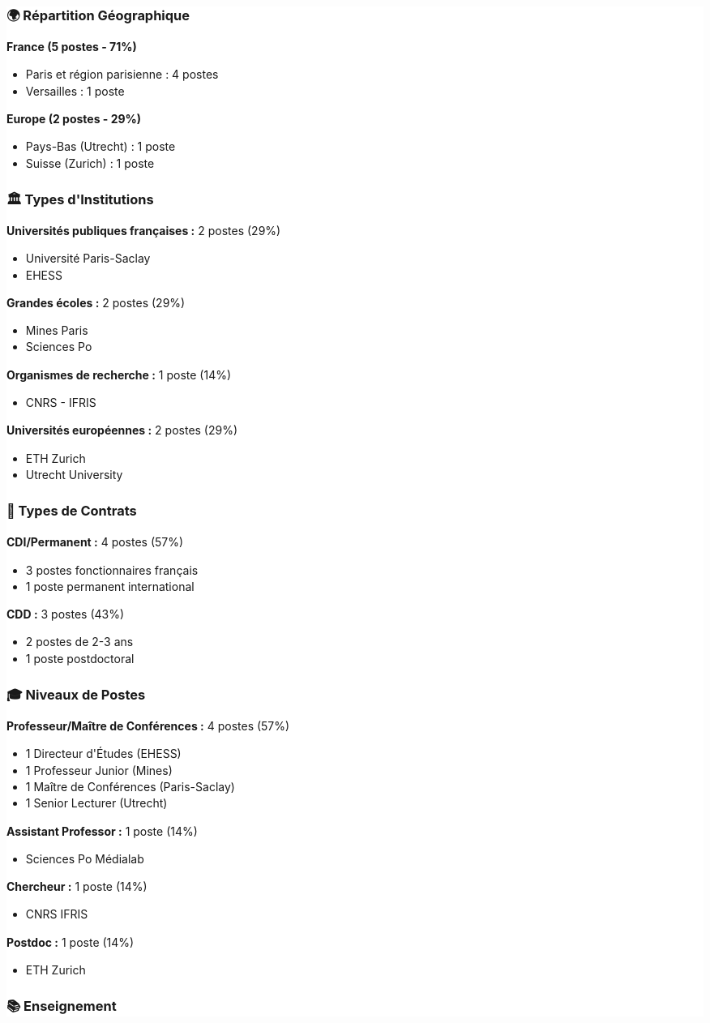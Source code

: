 ### 🌍 Répartition Géographique

**France (5 postes - 71%)**
- Paris et région parisienne : 4 postes
- Versailles : 1 poste

**Europe (2 postes - 29%)**
- Pays-Bas (Utrecht) : 1 poste
- Suisse (Zurich) : 1 poste

### 🏛️ Types d'Institutions

**Universités publiques françaises :** 2 postes (29%)
- Université Paris-Saclay
- EHESS

**Grandes écoles :** 2 postes (29%)
- Mines Paris
- Sciences Po

**Organismes de recherche :** 1 poste (14%)
- CNRS - IFRIS

**Universités européennes :** 2 postes (29%)
- ETH Zurich
- Utrecht University

### 💼 Types de Contrats

**CDI/Permanent :** 4 postes (57%)
- 3 postes fonctionnaires français
- 1 poste permanent international

**CDD :** 3 postes (43%)
- 2 postes de 2-3 ans
- 1 poste postdoctoral

### 🎓 Niveaux de Postes

**Professeur/Maître de Conférences :** 4 postes (57%)
- 1 Directeur d'Études (EHESS)
- 1 Professeur Junior (Mines)
- 1 Maître de Conférences (Paris-Saclay)
- 1 Senior Lecturer (Utrecht)

**Assistant Professor :** 1 poste (14%)
- Sciences Po Médialab

**Chercheur :** 1 poste (14%)
- CNRS IFRIS

**Postdoc :** 1 poste (14%)
- ETH Zurich

### 📚 Enseignement
